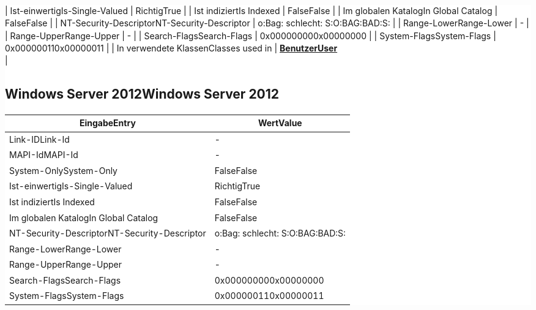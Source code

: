 | <span data-ttu-id="8f266-232">Ist-einwertig</span><span class="sxs-lookup"><span data-stu-id="8f266-232">Is-Single-Valued</span></span>       | <span data-ttu-id="8f266-233">Richtig</span><span class="sxs-lookup"><span data-stu-id="8f266-233">True</span></span>                              |
| <span data-ttu-id="8f266-234">Ist indiziert</span><span class="sxs-lookup"><span data-stu-id="8f266-234">Is Indexed</span></span>             | <span data-ttu-id="8f266-235">False</span><span class="sxs-lookup"><span data-stu-id="8f266-235">False</span></span>                             |
| <span data-ttu-id="8f266-236">Im globalen Katalog</span><span class="sxs-lookup"><span data-stu-id="8f266-236">In Global Catalog</span></span>      | <span data-ttu-id="8f266-237">False</span><span class="sxs-lookup"><span data-stu-id="8f266-237">False</span></span>                             |
| <span data-ttu-id="8f266-238">NT-Security-Descriptor</span><span class="sxs-lookup"><span data-stu-id="8f266-238">NT-Security-Descriptor</span></span> | <span data-ttu-id="8f266-239">o:Bag: schlecht: S:</span><span class="sxs-lookup"><span data-stu-id="8f266-239">O:BAG:BAD:S:</span></span>                      |
| <span data-ttu-id="8f266-240">Range-Lower</span><span class="sxs-lookup"><span data-stu-id="8f266-240">Range-Lower</span></span>            | \-                                |
| <span data-ttu-id="8f266-241">Range-Upper</span><span class="sxs-lookup"><span data-stu-id="8f266-241">Range-Upper</span></span>            | \-                                |
| <span data-ttu-id="8f266-242">Search-Flags</span><span class="sxs-lookup"><span data-stu-id="8f266-242">Search-Flags</span></span>           | <span data-ttu-id="8f266-243">0x00000000</span><span class="sxs-lookup"><span data-stu-id="8f266-243">0x00000000</span></span>                        |
| <span data-ttu-id="8f266-244">System-Flags</span><span class="sxs-lookup"><span data-stu-id="8f266-244">System-Flags</span></span>           | <span data-ttu-id="8f266-245">0x00000011</span><span class="sxs-lookup"><span data-stu-id="8f266-245">0x00000011</span></span>                        |
| <span data-ttu-id="8f266-246">In verwendete Klassen</span><span class="sxs-lookup"><span data-stu-id="8f266-246">Classes used in</span></span>        | [<span data-ttu-id="8f266-247">**Benutzer**</span><span class="sxs-lookup"><span data-stu-id="8f266-247">**User**</span></span>](c-user.md)<br/> |



## <a name="windows-server-2012"></a><span data-ttu-id="8f266-248">Windows Server 2012</span><span class="sxs-lookup"><span data-stu-id="8f266-248">Windows Server 2012</span></span>



| <span data-ttu-id="8f266-249">Eingabe</span><span class="sxs-lookup"><span data-stu-id="8f266-249">Entry</span></span> | <span data-ttu-id="8f266-250">Wert</span><span class="sxs-lookup"><span data-stu-id="8f266-250">Value</span></span> |
|------------------------|-----------------------------------|
| <span data-ttu-id="8f266-251">Link-ID</span><span class="sxs-lookup"><span data-stu-id="8f266-251">Link-Id</span></span>                | \-                                |
| <span data-ttu-id="8f266-252">MAPI-Id</span><span class="sxs-lookup"><span data-stu-id="8f266-252">MAPI-Id</span></span>                | \-                                |
| <span data-ttu-id="8f266-253">System-Only</span><span class="sxs-lookup"><span data-stu-id="8f266-253">System-Only</span></span>            | <span data-ttu-id="8f266-254">False</span><span class="sxs-lookup"><span data-stu-id="8f266-254">False</span></span>                             |
| <span data-ttu-id="8f266-255">Ist-einwertig</span><span class="sxs-lookup"><span data-stu-id="8f266-255">Is-Single-Valued</span></span>       | <span data-ttu-id="8f266-256">Richtig</span><span class="sxs-lookup"><span data-stu-id="8f266-256">True</span></span>                              |
| <span data-ttu-id="8f266-257">Ist indiziert</span><span class="sxs-lookup"><span data-stu-id="8f266-257">Is Indexed</span></span>             | <span data-ttu-id="8f266-258">False</span><span class="sxs-lookup"><span data-stu-id="8f266-258">False</span></span>                             |
| <span data-ttu-id="8f266-259">Im globalen Katalog</span><span class="sxs-lookup"><span data-stu-id="8f266-259">In Global Catalog</span></span>      | <span data-ttu-id="8f266-260">False</span><span class="sxs-lookup"><span data-stu-id="8f266-260">False</span></span>                             |
| <span data-ttu-id="8f266-261">NT-Security-Descriptor</span><span class="sxs-lookup"><span data-stu-id="8f266-261">NT-Security-Descriptor</span></span> | <span data-ttu-id="8f266-262">o:Bag: schlecht: S:</span><span class="sxs-lookup"><span data-stu-id="8f266-262">O:BAG:BAD:S:</span></span>                      |
| <span data-ttu-id="8f266-263">Range-Lower</span><span class="sxs-lookup"><span data-stu-id="8f266-263">Range-Lower</span></span>            | \-                                |
| <span data-ttu-id="8f266-264">Range-Upper</span><span class="sxs-lookup"><span data-stu-id="8f266-264">Range-Upper</span></span>            | \-                                |
| <span data-ttu-id="8f266-265">Search-Flags</span><span class="sxs-lookup"><span data-stu-id="8f266-265">Search-Flags</span></span>           | <span data-ttu-id="8f266-266">0x00000000</span><span class="sxs-lookup"><span data-stu-id="8f266-266">0x00000000</span></span>                        |
| <span data-ttu-id="8f266-267">System-Flags</span><span class="sxs-lookup"><span data-stu-id="8f266-267">System-Flags</span></span>           | <span data-ttu-id="8f266-268">0x00000011</span><span class="sxs-lookup"><span data-stu-id="8f266-268">0x00000011</span></span>                        |